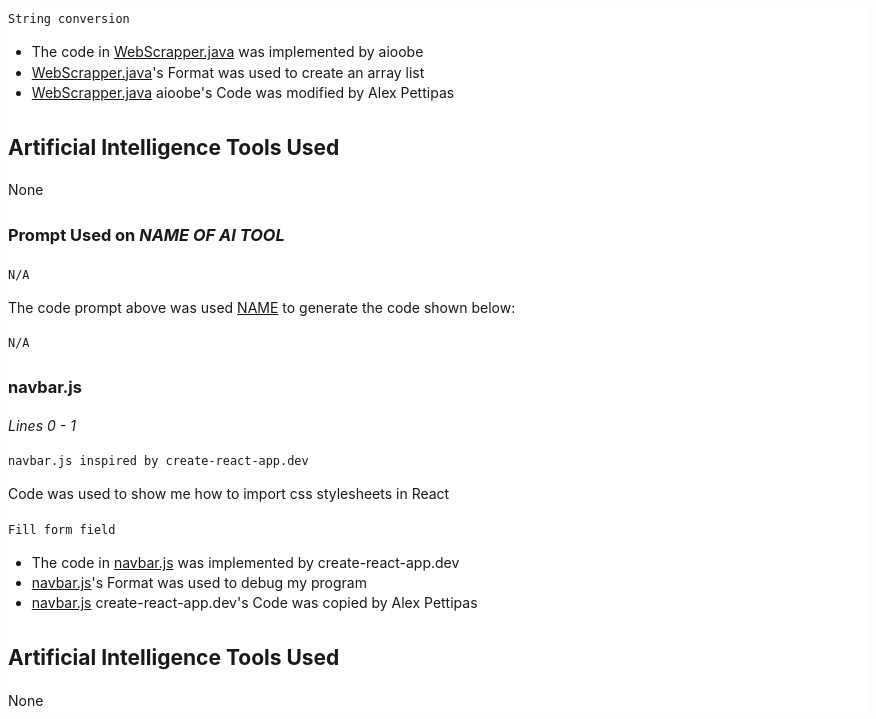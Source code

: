 ```
String conversion

```

-  The code in [WebScrapper.java](https://stackoverflow.com/questions/7347856/how-to-convert-a-string-into-an-arraylist) was implemented by aioobe
-  [WebScrapper.java](https://stackoverflow.com/questions/7347856/how-to-convert-a-string-into-an-arraylist)'s Format was used to create an array list
-  [WebScrapper.java](https://stackoverflow.com/questions/7347856/how-to-convert-a-string-into-an-arraylist) aioobe's Code was modified by Alex Pettipas

## Artificial Intelligence Tools Used
None

### Prompt Used on *NAME OF AI TOOL*

```
N/A

```

The code prompt above was used [NAME](link) to generate the code shown below:

```
N/A
```



### navbar.js

*Lines 0 - 1*

```
navbar.js inspired by create-react-app.dev

```

Code was used to show me how to import css stylesheets in React


```
Fill form field

```

-  The code in [navbar.js](https://create-react-app.dev/docs/adding-a-stylesheet/) was implemented by create-react-app.dev
-  [navbar.js](https://create-react-app.dev/docs/adding-a-stylesheet/)'s Format was used to debug my program
-  [navbar.js](https://create-react-app.dev/docs/adding-a-stylesheet/) create-react-app.dev's Code was copied by Alex Pettipas

## Artificial Intelligence Tools Used
None
